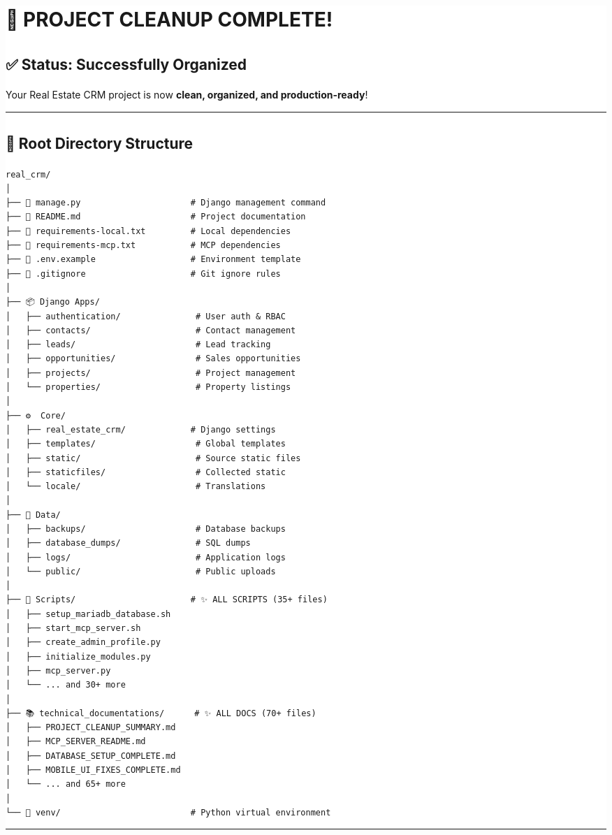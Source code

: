 # 🎉 PROJECT CLEANUP COMPLETE!

## ✅ Status: Successfully Organized

Your Real Estate CRM project is now **clean, organized, and production-ready**!

---

## 📁 Root Directory Structure

```
real_crm/
│
├── 📄 manage.py                      # Django management command
├── 📄 README.md                      # Project documentation
├── 📄 requirements-local.txt         # Local dependencies
├── 📄 requirements-mcp.txt           # MCP dependencies
├── 📄 .env.example                   # Environment template
├── 📄 .gitignore                     # Git ignore rules
│
├── 📦 Django Apps/
│   ├── authentication/               # User auth & RBAC
│   ├── contacts/                     # Contact management
│   ├── leads/                        # Lead tracking
│   ├── opportunities/                # Sales opportunities
│   ├── projects/                     # Project management
│   └── properties/                   # Property listings
│
├── ⚙️  Core/
│   ├── real_estate_crm/             # Django settings
│   ├── templates/                    # Global templates
│   ├── static/                       # Source static files
│   ├── staticfiles/                  # Collected static
│   └── locale/                       # Translations
│
├── 💾 Data/
│   ├── backups/                      # Database backups
│   ├── database_dumps/               # SQL dumps
│   ├── logs/                         # Application logs
│   └── public/                       # Public uploads
│
├── 🔧 Scripts/                       # ✨ ALL SCRIPTS (35+ files)
│   ├── setup_mariadb_database.sh
│   ├── start_mcp_server.sh
│   ├── create_admin_profile.py
│   ├── initialize_modules.py
│   ├── mcp_server.py
│   └── ... and 30+ more
│
├── 📚 technical_documentations/      # ✨ ALL DOCS (70+ files)
│   ├── PROJECT_CLEANUP_SUMMARY.md
│   ├── MCP_SERVER_README.md
│   ├── DATABASE_SETUP_COMPLETE.md
│   ├── MOBILE_UI_FIXES_COMPLETE.md
│   └── ... and 65+ more
│
└── 🐍 venv/                          # Python virtual environment
```

---